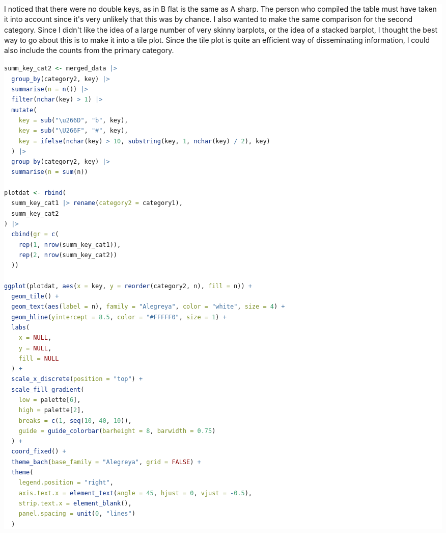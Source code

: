 I noticed that there were no double keys, as in B flat is the same as A sharp. The person who compiled the table must have taken it into account since it's very unlikely that this was by chance. I also wanted to make the same comparison for the second category. Since I didn't like the idea of a large number of very skinny barplots, or the idea of a stacked barplot, I thought the best way to go about this is to make it into a tile plot. Since the tile plot is quite an efficient way of disseminating information, I could also include the counts from the primary category.

``` r
summ_key_cat2 <- merged_data |>
  group_by(category2, key) |>
  summarise(n = n()) |>
  filter(nchar(key) > 1) |>
  mutate(
    key = sub("\u266D", "b", key),
    key = sub("\U266F", "#", key),
    key = ifelse(nchar(key) > 10, substring(key, 1, nchar(key) / 2), key)
  ) |>
  group_by(category2, key) |>
  summarise(n = sum(n))

plotdat <- rbind(
  summ_key_cat1 |> rename(category2 = category1),
  summ_key_cat2
) |>
  cbind(gr = c(
    rep(1, nrow(summ_key_cat1)),
    rep(2, nrow(summ_key_cat2))
  ))

ggplot(plotdat, aes(x = key, y = reorder(category2, n), fill = n)) +
  geom_tile() +
  geom_text(aes(label = n), family = "Alegreya", color = "white", size = 4) +
  geom_hline(yintercept = 8.5, color = "#FFFFF0", size = 1) +
  labs(
    x = NULL,
    y = NULL,
    fill = NULL
  ) +
  scale_x_discrete(position = "top") +
  scale_fill_gradient(
    low = palette[6],
    high = palette[2],
    breaks = c(1, seq(10, 40, 10)),
    guide = guide_colorbar(barheight = 8, barwidth = 0.75)
  ) +
  coord_fixed() +
  theme_bach(base_family = "Alegreya", grid = FALSE) +
  theme(
    legend.position = "right",
    axis.text.x = element_text(angle = 45, hjust = 0, vjust = -0.5),
    strip.text.x = element_blank(),
    panel.spacing = unit(0, "lines")
  )
```
